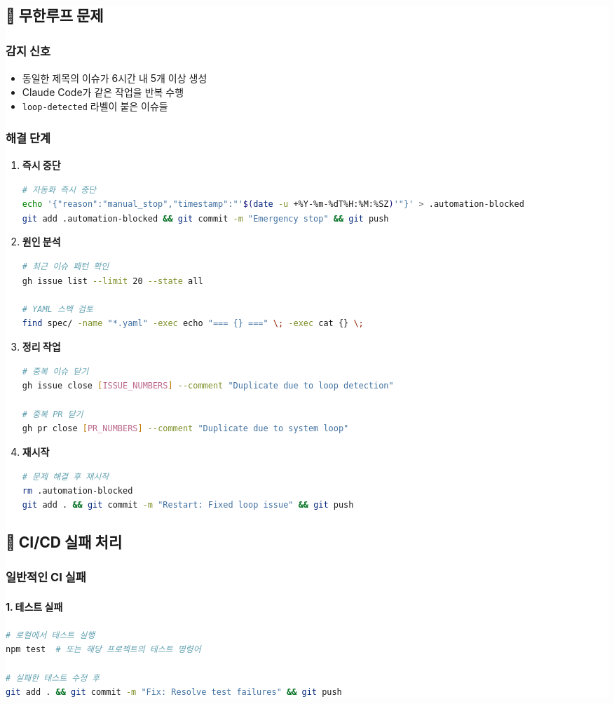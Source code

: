 ## 🔄 무한루프 문제

### 감지 신호
- 동일한 제목의 이슈가 6시간 내 5개 이상 생성
- Claude Code가 같은 작업을 반복 수행
- `loop-detected` 라벨이 붙은 이슈들

### 해결 단계

1. **즉시 중단**
   ```bash
   # 자동화 즉시 중단
   echo '{"reason":"manual_stop","timestamp":"'$(date -u +%Y-%m-%dT%H:%M:%SZ)'"}' > .automation-blocked
   git add .automation-blocked && git commit -m "Emergency stop" && git push
   ```

2. **원인 분석**
   ```bash
   # 최근 이슈 패턴 확인
   gh issue list --limit 20 --state all
   
   # YAML 스펙 검토
   find spec/ -name "*.yaml" -exec echo "=== {} ===" \; -exec cat {} \;
   ```

3. **정리 작업**
   ```bash
   # 중복 이슈 닫기
   gh issue close [ISSUE_NUMBERS] --comment "Duplicate due to loop detection"
   
   # 중복 PR 닫기  
   gh pr close [PR_NUMBERS] --comment "Duplicate due to system loop"
   ```

4. **재시작**
   ```bash
   # 문제 해결 후 재시작
   rm .automation-blocked
   git add . && git commit -m "Restart: Fixed loop issue" && git push
   ```

## 🐛 CI/CD 실패 처리

### 일반적인 CI 실패

#### 1. 테스트 실패
```bash
# 로컬에서 테스트 실행
npm test  # 또는 해당 프로젝트의 테스트 명령어

# 실패한 테스트 수정 후
git add . && git commit -m "Fix: Resolve test failures" && git push
```

